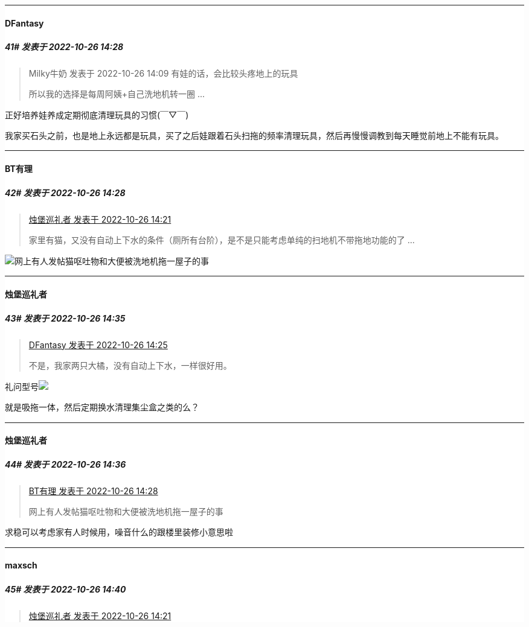 *****

####  DFantasy  
##### 41#       发表于 2022-10-26 14:28

<blockquote>Milky牛奶 发表于 2022-10-26 14:09
有娃的话，会比较头疼地上的玩具

所以我的选择是每周阿姨+自己洗地机转一圈 ...</blockquote>
正好培养娃养成定期彻底清理玩具的习惯(￣▽￣)

我家买石头之前，也是地上永远都是玩具，买了之后娃跟着石头扫拖的频率清理玩具，然后再慢慢调教到每天睡觉前地上不能有玩具。

*****

####  BT有理  
##### 42#       发表于 2022-10-26 14:28

<blockquote><a href="httphttps://bbs.saraba1st.com/2b/forum.php?mod=redirect&amp;goto=findpost&amp;pid=58110020&amp;ptid=2101540" target="_blank">烛堡巡礼者 发表于 2022-10-26 14:21</a>

家里有猫，又没有自动上下水的条件（厕所有台阶），是不是只能考虑单纯的扫地机不带拖地功能的了 ...</blockquote>
<img src="https://static.saraba1st.com/image/smiley/face2017/067.png" referrerpolicy="no-referrer">网上有人发帖猫呕吐物和大便被洗地机拖一屋子的事

*****

####  烛堡巡礼者  
##### 43#       发表于 2022-10-26 14:35

<blockquote><a href="httphttps://bbs.saraba1st.com/2b/forum.php?mod=redirect&amp;goto=findpost&amp;pid=58110095&amp;ptid=2101540" target="_blank">DFantasy 发表于 2022-10-26 14:25</a>

不是，我家两只大橘，没有自动上下水，一样很好用。</blockquote>
礼问型号<img src="https://static.saraba1st.com/image/smiley/face2017/045.png" referrerpolicy="no-referrer">

就是吸拖一体，然后定期换水清理集尘盒之类的么？

*****

####  烛堡巡礼者  
##### 44#       发表于 2022-10-26 14:36

<blockquote><a href="httphttps://bbs.saraba1st.com/2b/forum.php?mod=redirect&amp;goto=findpost&amp;pid=58110165&amp;ptid=2101540" target="_blank">BT有理 发表于 2022-10-26 14:28</a>

网上有人发帖猫呕吐物和大便被洗地机拖一屋子的事</blockquote>
求稳可以考虑家有人时候用，噪音什么的跟楼里装修小意思啦

*****

####  maxsch  
##### 45#       发表于 2022-10-26 14:40

<blockquote><a href="httphttps://bbs.saraba1st.com/2b/forum.php?mod=redirect&amp;goto=findpost&amp;pid=58110020&amp;ptid=2101540" target="_blank">烛堡巡礼者 发表于 2022-10-26 14:21</a>
